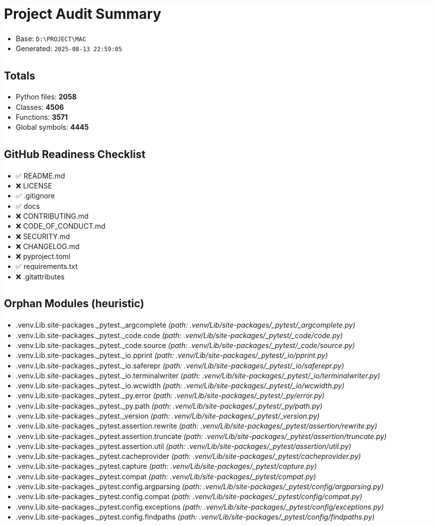 # Project Audit Summary

- Base: `D:\PROJECT\MAC`
- Generated: `2025-08-13 22:59:05`

## Totals
- Python files: **2058**
- Classes: **4506**
- Functions: **3571**
- Global symbols: **4445**

## GitHub Readiness Checklist
- ✅ README.md
- ❌ LICENSE
- ✅ .gitignore
- ✅ docs
- ❌ CONTRIBUTING.md
- ❌ CODE_OF_CONDUCT.md
- ❌ SECURITY.md
- ❌ CHANGELOG.md
- ❌ pyproject.toml
- ✅ requirements.txt
- ❌ .gitattributes

## Orphan Modules (heuristic)
- .venv.Lib.site-packages._pytest._argcomplete  *(path: .venv/Lib/site-packages/_pytest/_argcomplete.py)*
- .venv.Lib.site-packages._pytest._code.code  *(path: .venv/Lib/site-packages/_pytest/_code/code.py)*
- .venv.Lib.site-packages._pytest._code.source  *(path: .venv/Lib/site-packages/_pytest/_code/source.py)*
- .venv.Lib.site-packages._pytest._io.pprint  *(path: .venv/Lib/site-packages/_pytest/_io/pprint.py)*
- .venv.Lib.site-packages._pytest._io.saferepr  *(path: .venv/Lib/site-packages/_pytest/_io/saferepr.py)*
- .venv.Lib.site-packages._pytest._io.terminalwriter  *(path: .venv/Lib/site-packages/_pytest/_io/terminalwriter.py)*
- .venv.Lib.site-packages._pytest._io.wcwidth  *(path: .venv/Lib/site-packages/_pytest/_io/wcwidth.py)*
- .venv.Lib.site-packages._pytest._py.error  *(path: .venv/Lib/site-packages/_pytest/_py/error.py)*
- .venv.Lib.site-packages._pytest._py.path  *(path: .venv/Lib/site-packages/_pytest/_py/path.py)*
- .venv.Lib.site-packages._pytest._version  *(path: .venv/Lib/site-packages/_pytest/_version.py)*
- .venv.Lib.site-packages._pytest.assertion.rewrite  *(path: .venv/Lib/site-packages/_pytest/assertion/rewrite.py)*
- .venv.Lib.site-packages._pytest.assertion.truncate  *(path: .venv/Lib/site-packages/_pytest/assertion/truncate.py)*
- .venv.Lib.site-packages._pytest.assertion.util  *(path: .venv/Lib/site-packages/_pytest/assertion/util.py)*
- .venv.Lib.site-packages._pytest.cacheprovider  *(path: .venv/Lib/site-packages/_pytest/cacheprovider.py)*
- .venv.Lib.site-packages._pytest.capture  *(path: .venv/Lib/site-packages/_pytest/capture.py)*
- .venv.Lib.site-packages._pytest.compat  *(path: .venv/Lib/site-packages/_pytest/compat.py)*
- .venv.Lib.site-packages._pytest.config.argparsing  *(path: .venv/Lib/site-packages/_pytest/config/argparsing.py)*
- .venv.Lib.site-packages._pytest.config.compat  *(path: .venv/Lib/site-packages/_pytest/config/compat.py)*
- .venv.Lib.site-packages._pytest.config.exceptions  *(path: .venv/Lib/site-packages/_pytest/config/exceptions.py)*
- .venv.Lib.site-packages._pytest.config.findpaths  *(path: .venv/Lib/site-packages/_pytest/config/findpaths.py)*